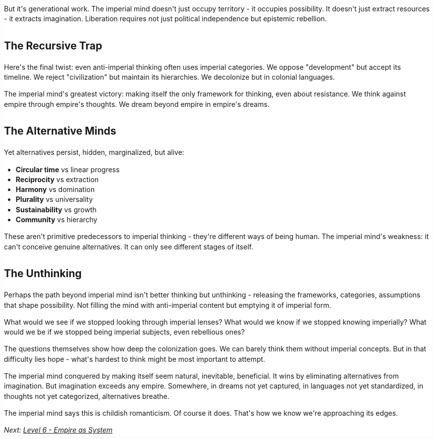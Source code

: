 But it's generational work. The imperial mind doesn't just occupy territory - it occupies possibility. It doesn't just extract resources - it extracts imagination. Liberation requires not just political independence but epistemic rebellion.

## The Recursive Trap

Here's the final twist: even anti-imperial thinking often uses imperial categories. We oppose "development" but accept its timeline. We reject "civilization" but maintain its hierarchies. We decolonize but in colonial languages.

The imperial mind's greatest victory: making itself the only framework for thinking, even about resistance. We think against empire through empire's thoughts. We dream beyond empire in empire's dreams.

## The Alternative Minds

Yet alternatives persist, hidden, marginalized, but alive:

- **Circular time** vs linear progress
- **Reciprocity** vs extraction
- **Harmony** vs domination
- **Plurality** vs universality
- **Sustainability** vs growth
- **Community** vs hierarchy

These aren't primitive predecessors to imperial thinking - they're different ways of being human. The imperial mind's weakness: it can't conceive genuine alternatives. It can only see different stages of itself.

## The Unthinking

Perhaps the path beyond imperial mind isn't better thinking but unthinking - releasing the frameworks, categories, assumptions that shape possibility. Not filling the mind with anti-imperial content but emptying it of imperial form.

What would we see if we stopped looking through imperial lenses? What would we know if we stopped knowing imperially? What would we be if we stopped being imperial subjects, even rebellious ones?

The questions themselves show how deep the colonization goes. We can barely think them without imperial concepts. But in that difficulty lies hope - what's hardest to think might be most important to attempt.

The imperial mind conquered by making itself seem natural, inevitable, beneficial. It wins by eliminating alternatives from imagination. But imagination exceeds any empire. Somewhere, in dreams not yet captured, in languages not yet standardized, in thoughts not yet categorized, alternatives breathe.

The imperial mind says this is childish romanticism. Of course it does. That's how we know we're approaching its edges.

*Next: [Level 6 - Empire as System](L6_Empire_as_System.md)*